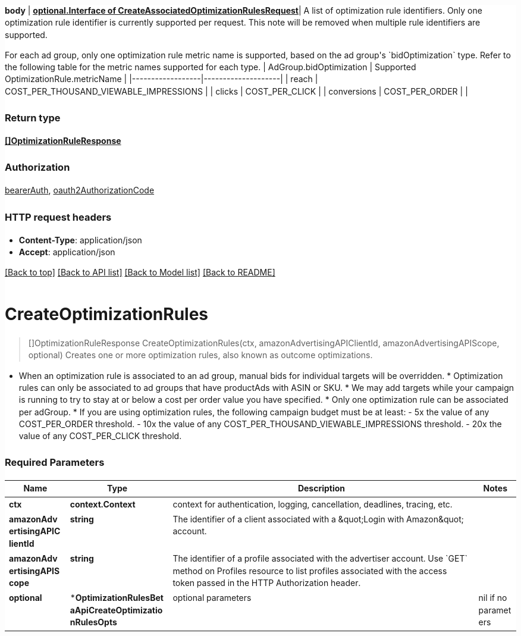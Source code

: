 

 **body** | [**optional.Interface of CreateAssociatedOptimizationRulesRequest**](CreateAssociatedOptimizationRulesRequest.md)| A list of optimization rule identifiers. Only one optimization rule identifier is currently supported per request. This note will be removed when multiple rule identifiers are supported.

For each ad group, only one optimization rule metric name is supported, based on the ad group&#x27;s &#x60;bidOptimization&#x60; type. Refer to the following table for the metric names supported for each type.
|  AdGroup.bidOptimization |     Supported OptimizationRule.metricName       |
|------------------|--------------------|
|   reach       | COST_PER_THOUSAND_VIEWABLE_IMPRESSIONS  |
|   clicks      | COST_PER_CLICK          |
|  conversions  | COST_PER_ORDER          | | 

### Return type

[**[]OptimizationRuleResponse**](OptimizationRuleResponse.md)

### Authorization

[bearerAuth](../README.md#bearerAuth), [oauth2AuthorizationCode](../README.md#oauth2AuthorizationCode)

### HTTP request headers

 - **Content-Type**: application/json
 - **Accept**: application/json

[[Back to top]](#) [[Back to API list]](../README.md#documentation-for-api-endpoints) [[Back to Model list]](../README.md#documentation-for-models) [[Back to README]](../README.md)

# **CreateOptimizationRules**
> []OptimizationRuleResponse CreateOptimizationRules(ctx, amazonAdvertisingAPIClientId, amazonAdvertisingAPIScope, optional)
Creates one or more optimization rules, also known as outcome optimizations.

 * When an optimization rule is associated to an ad group, manual bids for individual targets will be overridden. * Optimization rules can only be associated to ad groups that have productAds with ASIN or SKU. * We may add targets while your campaign is running to try to stay at or below a cost per order value you have specified. * Only one optimization rule can be associated per adGroup.  * If you are using optimization rules, the following campaign budget must be at least:   - 5x the value of any COST_PER_ORDER threshold.   - 10x the value of any COST_PER_THOUSAND_VIEWABLE_IMPRESSIONS threshold.   - 20x the value of any COST_PER_CLICK threshold.

### Required Parameters

Name | Type | Description  | Notes
------------- | ------------- | ------------- | -------------
 **ctx** | **context.Context** | context for authentication, logging, cancellation, deadlines, tracing, etc.
  **amazonAdvertisingAPIClientId** | **string**| The identifier of a client associated with a \&quot;Login with Amazon\&quot; account. | 
  **amazonAdvertisingAPIScope** | **string**| The identifier of a profile associated with the advertiser account. Use &#x60;GET&#x60; method on Profiles resource to list profiles associated with the access token passed in the HTTP Authorization header. | 
 **optional** | ***OptimizationRulesBetaApiCreateOptimizationRulesOpts** | optional parameters | nil if no parameters
